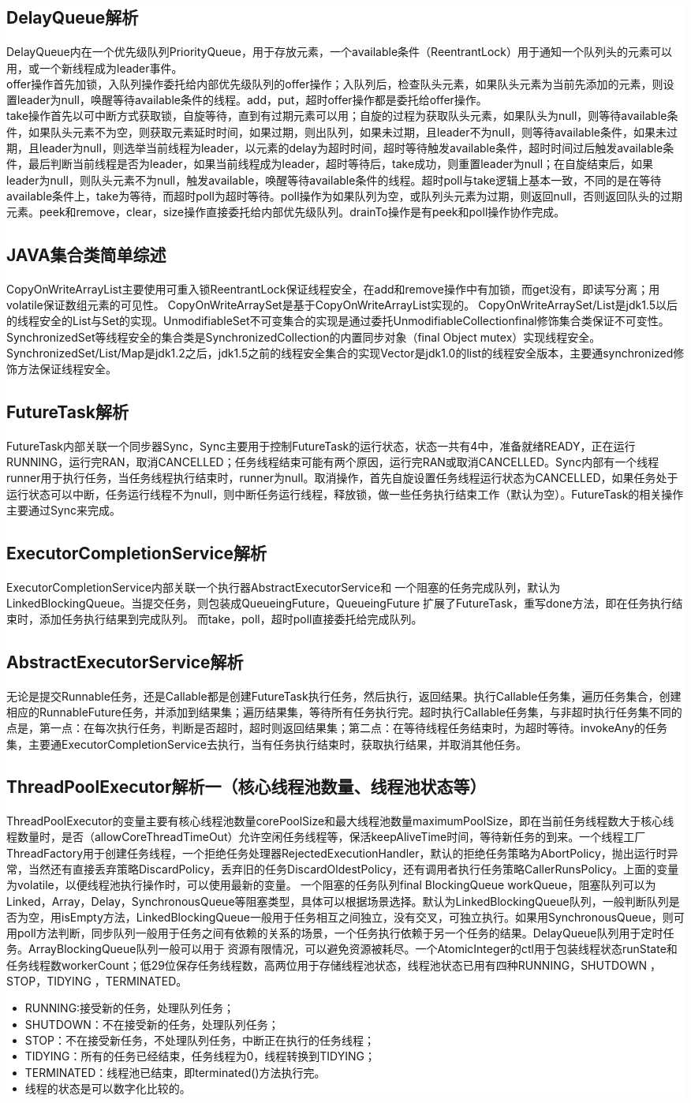 ## DelayQueue解析
DelayQueue内在一个优先级队列PriorityQueue，用于存放元素，一个available条件（ReentrantLock）用于通知一个队列头的元素可以用，或一个新线程成为leader事件。   
offer操作首先加锁，入队列操作委托给内部优先级队列的offer操作；入队列后，检查队头元素，如果队头元素为当前先添加的元素，则设置leader为null，唤醒等待available条件的线程。add，put，超时offer操作都是委托给offer操作。  
take操作首先以可中断方式获取锁，自旋等待，直到有过期元素可以用；自旋的过程为获取队头元素，如果队头为null，则等待available条件，如果队头元素不为空，则获取元素延时时间，如果过期，则出队列，如果未过期，且leader不为null，则等待available条件，如果未过期，且leader为null，则选举当前线程为leader，以元素的delay为超时时间，超时等待触发available条件，超时时间过后触发available条件，最后判断当前线程是否为leader，如果当前线程成为leader，超时等待后，take成功，则重置leader为null；在自旋结束后，如果leader为null，则队头元素不为null，触发available，唤醒等待available条件的线程。超时poll与take逻辑上基本一致，不同的是在等待available条件上，take为等待，而超时poll为超时等待。poll操作为如果队列为空，或队列头元素为过期，则返回null，否则返回队头的过期元素。peek和remove，clear，size操作直接委托给内部优先级队列。drainTo操作是有peek和poll操作协作完成。

## JAVA集合类简单综述
CopyOnWriteArrayList主要使用可重入锁ReentrantLock保证线程安全，在add和remove操作中有加锁，而get没有，即读写分离；用volatile保证数组元素的可见性。 CopyOnWriteArraySet是基于CopyOnWriteArrayList实现的。 CopyOnWriteArraySet/List是jdk1.5以后的线程安全的List与Set的实现。UnmodifiableSet不可变集合的实现是通过委托UnmodifiableCollectionfinal修饰集合类保证不可变性。SynchronizedSet等线程安全的集合类是SynchronizedCollection的内置同步对象（final Object mutex）实现线程安全。SynchronizedSet/List/Map是jdk1.2之后，jdk1.5之前的线程安全集合的实现Vector是jdk1.0的list的线程安全版本，主要通synchronized修饰方法保证线程安全。

## FutureTask解析
FutureTask内部关联一个同步器Sync，Sync主要用于控制FutureTask的运行状态，状态一共有4中，准备就绪READY，正在运行RUNNING，运行完RAN，取消CANCELLED；任务线程结束可能有两个原因，运行完RAN或取消CANCELLED。Sync内部有一个线程runner用于执行任务，当任务线程执行结束时，runner为null。取消操作，首先自旋设置任务线程运行状态为CANCELLED，如果任务处于运行状态可以中断，任务运行线程不为null，则中断任务运行线程，释放锁，做一些任务执行结束工作（默认为空）。FutureTask的相关操作主要通过Sync来完成。

## ExecutorCompletionService解析
ExecutorCompletionService内部关联一个执行器AbstractExecutorService和
一个阻塞的任务完成队列，默认为LinkedBlockingQueue。当提交任务，则包装成QueueingFuture，QueueingFuture
扩展了FutureTask，重写done方法，即在任务执行结束时，添加任务执行结果到完成队列。
而take，poll，超时poll直接委托给完成队列。

## AbstractExecutorService解析
无论是提交Runnable任务，还是Callable都是创建FutureTask执行任务，然后执行，返回结果。执行Callable任务集，遍历任务集合，创建相应的RunnableFuture任务，并添加到结果集；遍历结果集，等待所有任务执行完。超时执行Callable任务集，与非超时执行任务集不同的点是，第一点：在每次执行任务，判断是否超时，超时则返回结果集；第二点：在等待线程任务结束时，为超时等待。invokeAny的任务集，主要通ExecutorCompletionService去执行，当有任务执行结束时，获取执行结果，并取消其他任务。


## ThreadPoolExecutor解析一（核心线程池数量、线程池状态等）
ThreadPoolExecutor的变量主要有核心线程池数量corePoolSize和最大线程池数量maximumPoolSize，即在当前任务线程数大于核心线程数量时，是否（allowCoreThreadTimeOut）允许空闲任务线程等，保活keepAliveTime时间，等待新任务的到来。一个线程工厂ThreadFactory用于创建任务线程，一个拒绝任务处理器RejectedExecutionHandler，默认的拒绝任务策略为AbortPolicy，抛出运行时异常，当然还有直接丢弃策略DiscardPolicy，丢弃旧的任务DiscardOldestPolicy，还有调用者执行任务策略CallerRunsPolicy。上面的变量为volatile，以便线程池执行操作时，可以使用最新的变量。
一个阻塞的任务队列final BlockingQueue<Runnable> workQueue，阻塞队列可以为Linked，Array，Delay，SynchronousQueue等阻塞类型，具体可以根据场景选择。默认为LinkedBlockingQueue队列，一般判断队列是否为空，用isEmpty方法，LinkedBlockingQueue一般用于任务相互之间独立，没有交叉，可独立执行。如果用SynchronousQueue，则可用poll方法判断，同步队列一般用于任务之间有依赖的关系的场景，一个任务执行依赖于另一个任务的结果。DelayQueue队列用于定时任务。ArrayBlockingQueue队列一般可以用于
资源有限情况，可以避免资源被耗尽。一个AtomicInteger的ctl用于包装线程状态runState和任务线程数workerCount；低29位保存任务线程数，高两位用于存储线程池状态，线程池状态已用有四种RUNNING，SHUTDOWN ，STOP，TIDYING ，TERMINATED。   
* RUNNING:接受新的任务，处理队列任务；
* SHUTDOWN：不在接受新的任务，处理队列任务；
* STOP：不在接受新任务，不处理队列任务，中断正在执行的任务线程；
* TIDYING：所有的任务已经结束，任务线程为0，线程转换到TIDYING；
* TERMINATED：线程池已结束，即terminated()方法执行完。
* 线程的状态是可以数字化比较的。
